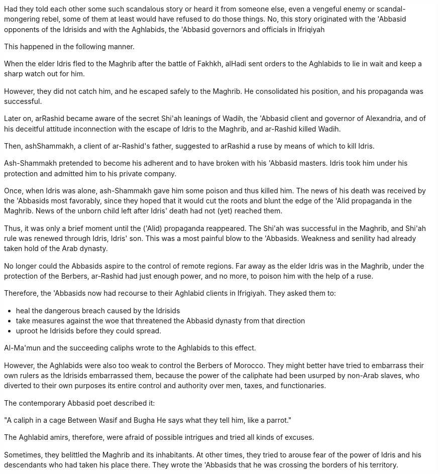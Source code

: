 Had they told each other some such scandalous story or heard it from someone else, even a vengeful enemy or scandal-mongering rebel, some of them at least would have refused to do those things. No, this story originated with the 'Abbasid opponents of the Idrisids and with the Aghlabids, the 'Abbasid governors and officials in Ifriqiyah

This happened in the following manner. 


When the elder Idris fled to the Maghrib after the battle of Fakhkh, alHadi sent orders to the Aghlabids to lie in wait and keep a sharp watch out for him. 

However, they did not catch him, and he escaped safely to the Maghrib. He consolidated his position, and his propaganda was successful.

Later on, arRashid became aware of the secret Shi'ah leanings of Wadih, the 'Abbasid client and governor of Alexandria, and of his deceitful attitude inconnection with the escape of Idris to the Maghrib, and ar-Rashid killed Wadih. 

Then, ashShammakh, a client of ar-Rashid's father, suggested to arRashid a ruse by means of which to kill Idris. 

Ash-Shammakh pretended to become his adherent and to have broken with his 'Abbasid masters. Idris took him under his protection and admitted him to his private company. 

Once, when Idris was alone, ash-Shammakh gave him some poison and thus killed him. The news of his death was received by the 'Abbasids most favorably, since they hoped that it would cut the roots and blunt the edge of the 'Alid propaganda in the Maghrib. News of the unborn child left after Idris' death had not (yet) reached them. 

Thus, it was only a brief moment until the ('Alid) propaganda reappeared. The Shi'ah was successful in the Maghrib, and Shi'ah rule was renewed through Idris, Idris' son. This was a most painful blow to the 'Abbasids. Weakness and senility had already taken hold of the Arab dynasty. 

No longer could the Abbasids aspire to the control of remote regions. Far away as the elder Idris was in the Maghrib, under the protection of the Berbers, ar-Rashid had just enough power, and no more, to poison him with the help of a ruse. 
 
Therefore, the 'Abbasids now had recourse to their Aghlabid clients in Ifrigiyah. They asked them to:
- heal the dangerous breach caused by the Idrisids
- take measures against the woe that threatened the Abbasid dynasty from that direction
- uproot he Idrisids before they could spread.

Al-Ma'mun and the succeeding caliphs wrote to the Aghlabids to this effect. 

However, the Aghlabids were also too weak to control the Berbers of Morocco. They might better have tried to embarrass their own rulers as the Idrisids embarrassed them, because the power of the caliphate had been usurped by non-Arab slaves, who diverted to their own purposes its entire control and authority over men, taxes, and functionaries. 


The contemporary Abbasid poet described it:

"A caliph in a cage Between Wasif and Bugha He says what they tell him, like a parrot."


The Aghlabid amirs, therefore, were afraid of possible intrigues and tried all kinds of excuses.

Sometimes, they belittled the Maghrib and its inhabitants. At other times, they tried to arouse fear of the power of Idris and his descendants who had taken his place there. They wrote the 'Abbasids that he was crossing the borders of his territory. 
